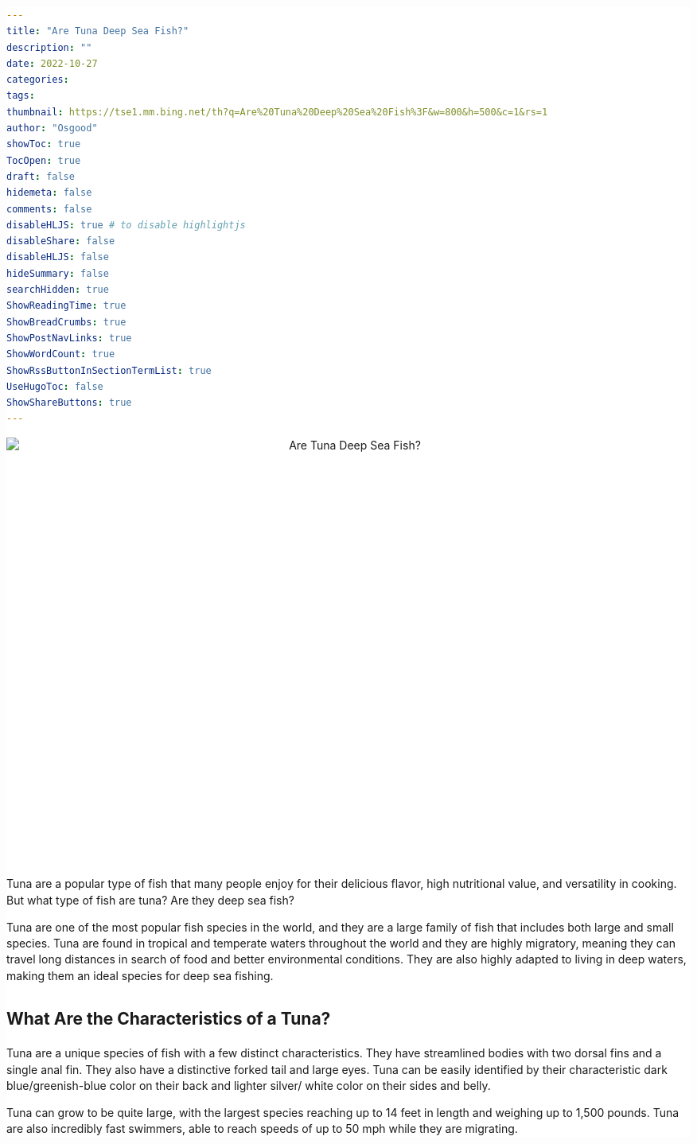```yaml
---
title: "Are Tuna Deep Sea Fish?"
description: ""
date: 2022-10-27
categories: 
tags: 
thumbnail: https://tse1.mm.bing.net/th?q=Are%20Tuna%20Deep%20Sea%20Fish%3F&w=800&h=500&c=1&rs=1
author: "Osgood"
showToc: true
TocOpen: true
draft: false
hidemeta: false
comments: false
disableHLJS: true # to disable highlightjs
disableShare: false
disableHLJS: false
hideSummary: false
searchHidden: true
ShowReadingTime: true
ShowBreadCrumbs: true
ShowPostNavLinks: true
ShowWordCount: true
ShowRssButtonInSectionTermList: true
UseHugoToc: false
ShowShareButtons: true
---
```


<center>
	<img src="https://tse1.mm.bing.net/th?q=Are%20Tuna%20Deep%20Sea%20Fish%3F&w=800&h=500&c=1&rs=1" alt="Are Tuna Deep Sea Fish?" width="800" height="500" style="display: block; width: 100%; height: auto">
</center>

Tuna are a popular type of fish that many people enjoy for their delicious flavor, high nutritional value, and versatility in cooking. But what type of fish are tuna? Are they deep sea fish?

Tuna are one of the most popular fish species in the world, and they are a large family of fish that includes both large and small species. Tuna are found in tropical and temperate waters throughout the world and they are highly migratory, meaning they can travel long distances in search of food and better environmental conditions. They are also highly adapted to living in deep waters, making them an ideal species for deep sea fishing.

<h2>What Are the Characteristics of a Tuna?</h2>

Tuna are a unique species of fish with a few distinct characteristics. They have streamlined bodies with two dorsal fins and a single anal fin. They also have a distinctive forked tail and large eyes. Tuna can be easily identified by their characteristic dark blue/greenish-blue color on their back and lighter silver/ white color on their sides and belly.

Tuna can grow to be quite large, with the largest species reaching up to 14 feet in length and weighing up to 1,500 pounds. Tuna are also incredibly fast swimmers, able to reach speeds of up to 50 mph while they are migrating.

